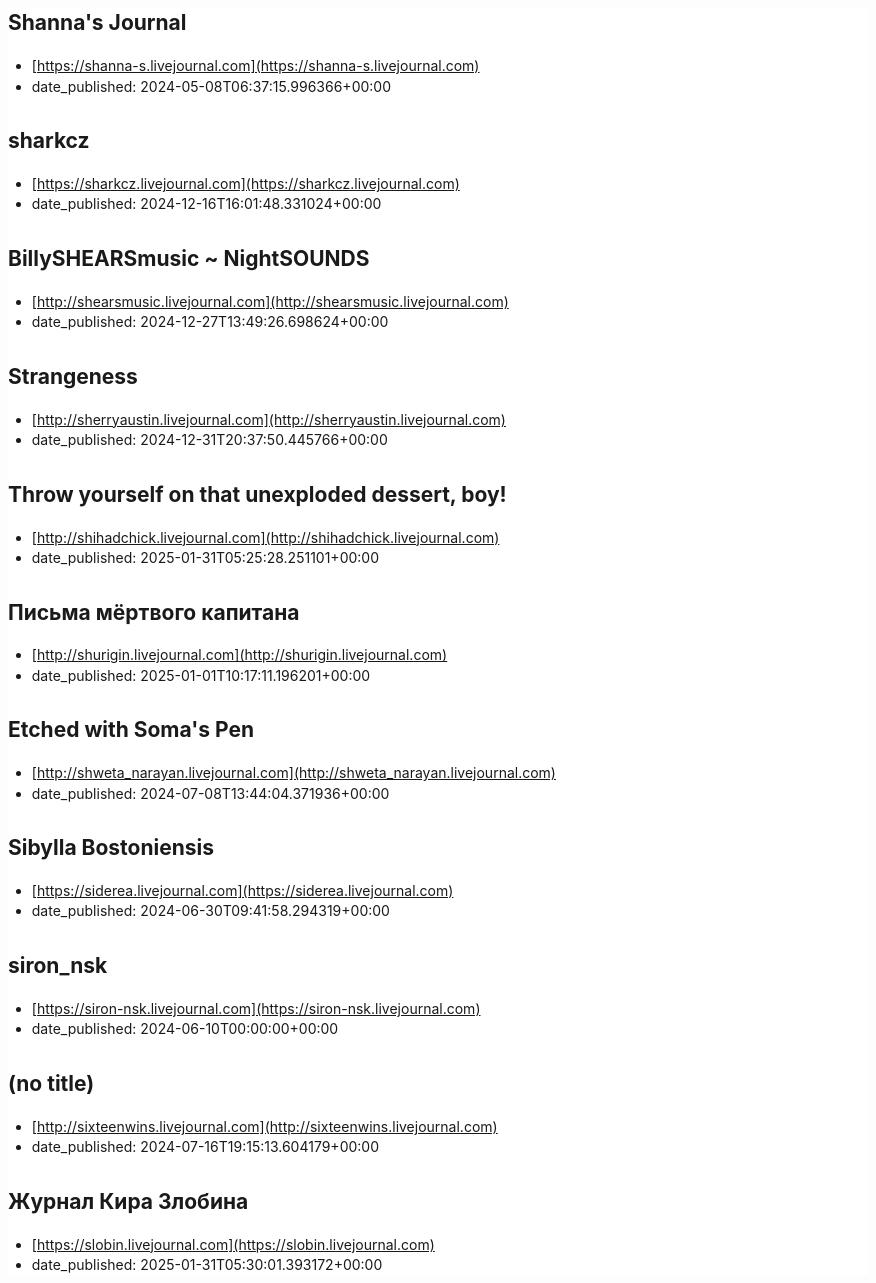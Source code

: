  ## Shanna&#39;s Journal
 - [https://shanna-s.livejournal.com](https://shanna-s.livejournal.com)
 - date_published: 2024-05-08T06:37:15.996366+00:00

 ## sharkcz
 - [https://sharkcz.livejournal.com](https://sharkcz.livejournal.com)
 - date_published: 2024-12-16T16:01:48.331024+00:00

 ## BillySHEARSmusic &#126; NightSOUNDS
 - [http://shearsmusic.livejournal.com](http://shearsmusic.livejournal.com)
 - date_published: 2024-12-27T13:49:26.698624+00:00

 ## Strangeness
 - [http://sherryaustin.livejournal.com](http://sherryaustin.livejournal.com)
 - date_published: 2024-12-31T20:37:50.445766+00:00

 ## Throw yourself on that unexploded dessert, boy!
 - [http://shihadchick.livejournal.com](http://shihadchick.livejournal.com)
 - date_published: 2025-01-31T05:25:28.251101+00:00

 ## Письма мёртвого капитана
 - [http://shurigin.livejournal.com](http://shurigin.livejournal.com)
 - date_published: 2025-01-01T10:17:11.196201+00:00

 ## Etched with Soma&#39;s Pen
 - [http://shweta_narayan.livejournal.com](http://shweta_narayan.livejournal.com)
 - date_published: 2024-07-08T13:44:04.371936+00:00

 ## Sibylla Bostoniensis
 - [https://siderea.livejournal.com](https://siderea.livejournal.com)
 - date_published: 2024-06-30T09:41:58.294319+00:00

 ## siron_nsk
 - [https://siron-nsk.livejournal.com](https://siron-nsk.livejournal.com)
 - date_published: 2024-06-10T00:00:00+00:00

 ## (no title)
 - [http://sixteenwins.livejournal.com](http://sixteenwins.livejournal.com)
 - date_published: 2024-07-16T19:15:13.604179+00:00

 ## Журнал Кира Злобина
 - [https://slobin.livejournal.com](https://slobin.livejournal.com)
 - date_published: 2025-01-31T05:30:01.393172+00:00

